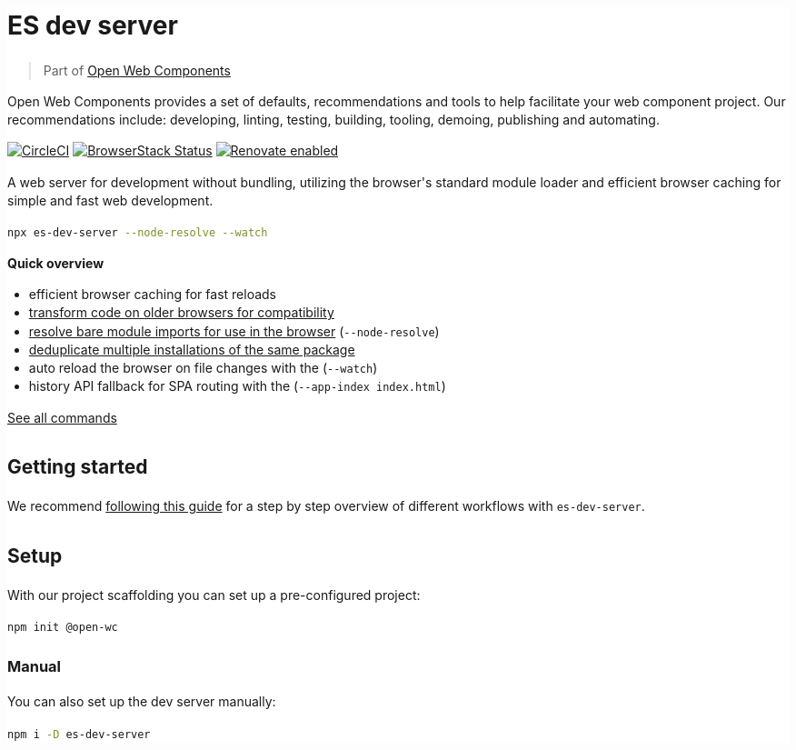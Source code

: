 # ES dev server

> Part of [Open Web Components](https://github.com/open-wc/open-wc/)

Open Web Components provides a set of defaults, recommendations and tools to help facilitate your web component project. Our recommendations include: developing, linting, testing, building, tooling, demoing, publishing and automating.

[![CircleCI](https://circleci.com/gh/open-wc/open-wc.svg?style=shield)](https://circleci.com/gh/open-wc/open-wc)
[![BrowserStack Status](https://www.browserstack.com/automate/badge.svg?badge_key=M2UrSFVRang2OWNuZXlWSlhVc3FUVlJtTDkxMnp6eGFDb2pNakl4bGxnbz0tLUE5RjhCU0NUT1ZWa0NuQ3MySFFWWnc9PQ==--86f7fac07cdbd01dd2b26ae84dc6c8ca49e45b50)](https://www.browserstack.com/automate/public-build/M2UrSFVRang2OWNuZXlWSlhVc3FUVlJtTDkxMnp6eGFDb2pNakl4bGxnbz0tLUE5RjhCU0NUT1ZWa0NuQ3MySFFWWnc9PQ==--86f7fac07cdbd01dd2b26ae84dc6c8ca49e45b50)
[![Renovate enabled](https://img.shields.io/badge/renovate-enabled-brightgreen.svg)](https://renovatebot.com/)

A web server for development without bundling, utilizing the browser's standard module loader and efficient browser caching for simple and fast web development.

```bash
npx es-dev-server --node-resolve --watch
```

**Quick overview**

- efficient browser caching for fast reloads
- [transform code on older browsers for compatibility](#compatibility-mode)
- [resolve bare module imports for use in the browser](#node-resolve) (`--node-resolve`)
- [deduplicate multiple installations of the same package](#dedupe)
- auto reload the browser on file changes with the (`--watch`)
- history API fallback for SPA routing with the (`--app-index index.html`)

[See all commands](#Command%20line%20flags%20and%20Configuration)

## Getting started

We recommend [following this guide](https://dev.to/open-wc/developing-without-a-build-2-es-dev-server-1cf5) for a step by step overview of different workflows with `es-dev-server`.

## Setup

With our project scaffolding you can set up a pre-configured project:

```bash
npm init @open-wc
```

### Manual

You can also set up the dev server manually:

```bash
npm i -D es-dev-server
```
